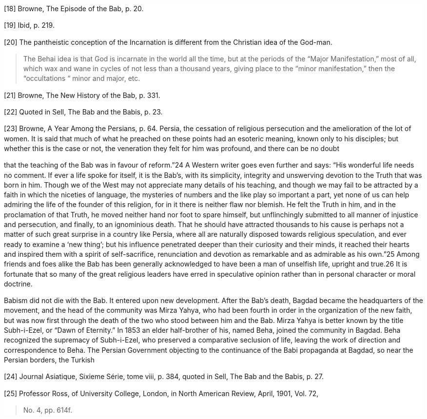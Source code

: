 \[18\] Browne, The Episode of the Bab, p. 20.

\[19\] Ibid, p. 219.

\[20\] The pantheistic conception of the Incarnation is different from the Christian idea of the God-man.
> The Behai idea is that God is incarnate in the world all the time, but at the periods of the “Major
> Manifestation,” most of all, which wax and wane in cycles of not less than a thousand years, giving
> place to the “minor manifestation,” then the “occultations “ minor and major, etc.

\[21\] Browne, The New History of the Bab, p. 331.

\[22\] Quoted in Sell, The Bab and the Babis, p. 23.

\[23\] Browne, A Year Among the Persians, p. 64.
Persia, the cessation of religious persecution and the amelioration of the lot of women. It is
said that much of what he preached on these points had an esoteric meaning, known only to
his disciples; but whether this is the case or not, the veneration they felt for him was
profound, and there can be no doubt

that the teaching of the Bab was in favour of reform.”24 A Western writer goes even further
and says: “His wonderful life needs no comment. If ever a life spoke for itself, it is the
Bab’s, with its simplicity, integrity and unswerving devotion to the Truth that was born in
him. Though we of the West may not appreciate many details of his teaching, and though
we may fail to be attracted by a faith in which the niceties of language, the mysteries of
numbers and the like play so important a part, yet none of us can help admiring the life of
the founder of this religion, for in it there is neither flaw nor blemish. He felt the Truth in
him, and in the proclamation of that Truth, he moved neither hand nor foot to spare himself,
but unflinchingly submitted to all manner of injustice and persecution, and finally, to an
ignominious death. That he should have attracted thousands to his cause is perhaps not a
matter of such great surprise in a country like Persia, where all are naturally disposed
towards religious speculation, and ever ready to examine a ‘new thing’; but his influence
penetrated deeper than their curiosity and their minds, it reached their hearts and inspired
them with a spirit of self-sacrifice, renunciation and devotion as remarkable and as
admirable as his own.”25 Among friends and foes alike the Bab has been generally
acknowledged to have been a man of unselfish life, upright and true.26 It is fortunate that so
many of the great religious leaders have erred in speculative opinion rather than in personal
character or moral doctrine.

Babism did not die with the Bab. It entered upon new development. After the Bab’s
death, Bagdad became the headquarters of the movement, and the head of the community
was Mirza Yahya, who had been fourth in order in the organization of the new faith, but
was now first through the death of the two who stood between him and the Bab. Mirza
Yahya is better known by the title Subh-i-Ezel, or “Dawn of Eternity.” In 1853 an elder
half-brother of his, named Beha, joined the community in Bagdad. Beha recognized the
supremacy of Subh-i-Ezel, who preserved a comparative seclusion of life, leaving the work
of direction and correspondence to Beha. The Persian Government objecting to the
continuance of the Babi propaganda at Bagdad, so near the Persian borders, the Turkish

\[24\] Journal Asiatique, Sixieme Série, tome viii, p. 384, quoted in Sell, The Bab and the Babis, p. 27.

\[25\] Professor Ross, of University College, London, in North American Review, April, 1901, Vol. 72,
> No. 4, pp. 614f.
